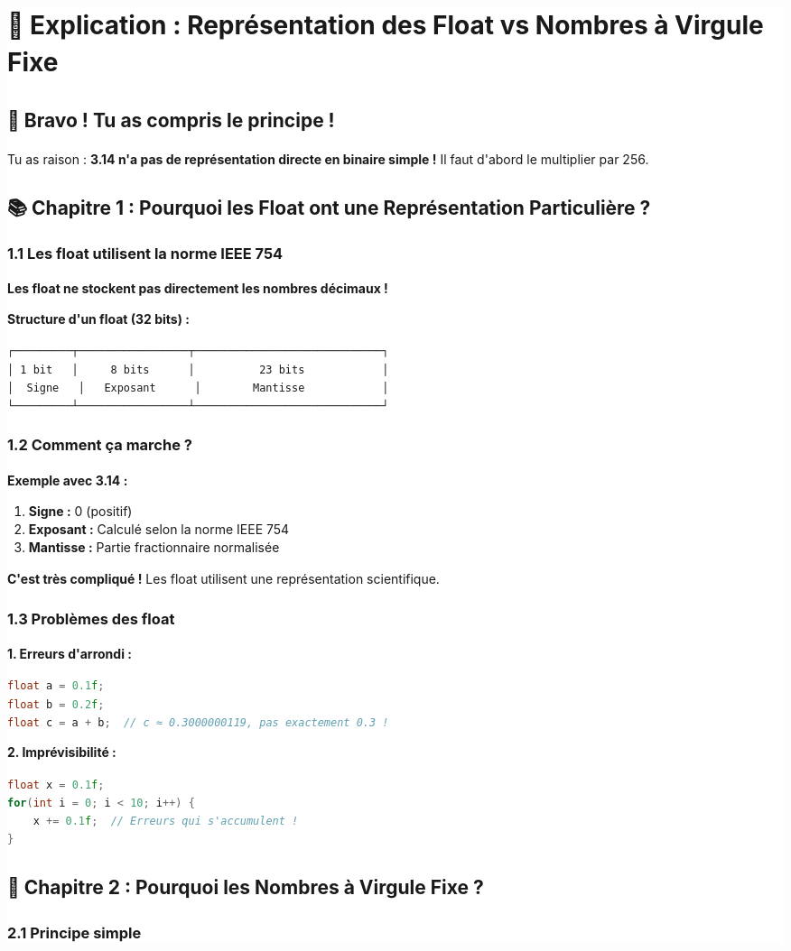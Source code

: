 # 🎯 Explication : Représentation des Float vs Nombres à Virgule Fixe

## 🎉 Bravo ! Tu as compris le principe !

Tu as raison : **3.14 n'a pas de représentation directe en binaire simple !** Il faut d'abord le multiplier par 256.

## 📚 Chapitre 1 : Pourquoi les Float ont une Représentation Particulière ?

### 1.1 Les float utilisent la norme IEEE 754

**Les float ne stockent pas directement les nombres décimaux !**

**Structure d'un float (32 bits) :**
```
┌─────────┬─────────────────┬─────────────────────────────┐
│ 1 bit   │     8 bits      │          23 bits            │
│  Signe   │   Exposant      │        Mantisse            │
└─────────┴─────────────────┴─────────────────────────────┘
```

### 1.2 Comment ça marche ?

**Exemple avec 3.14 :**
1. **Signe :** 0 (positif)
2. **Exposant :** Calculé selon la norme IEEE 754
3. **Mantisse :** Partie fractionnaire normalisée

**C'est très compliqué !** Les float utilisent une représentation scientifique.

### 1.3 Problèmes des float

**1. Erreurs d'arrondi :**
```cpp
float a = 0.1f;
float b = 0.2f;
float c = a + b;  // c ≈ 0.3000000119, pas exactement 0.3 !
```

**2. Imprévisibilité :**
```cpp
float x = 0.1f;
for(int i = 0; i < 10; i++) {
    x += 0.1f;  // Erreurs qui s'accumulent !
}
```

## 🔧 Chapitre 2 : Pourquoi les Nombres à Virgule Fixe ?

### 2.1 Principe simple
